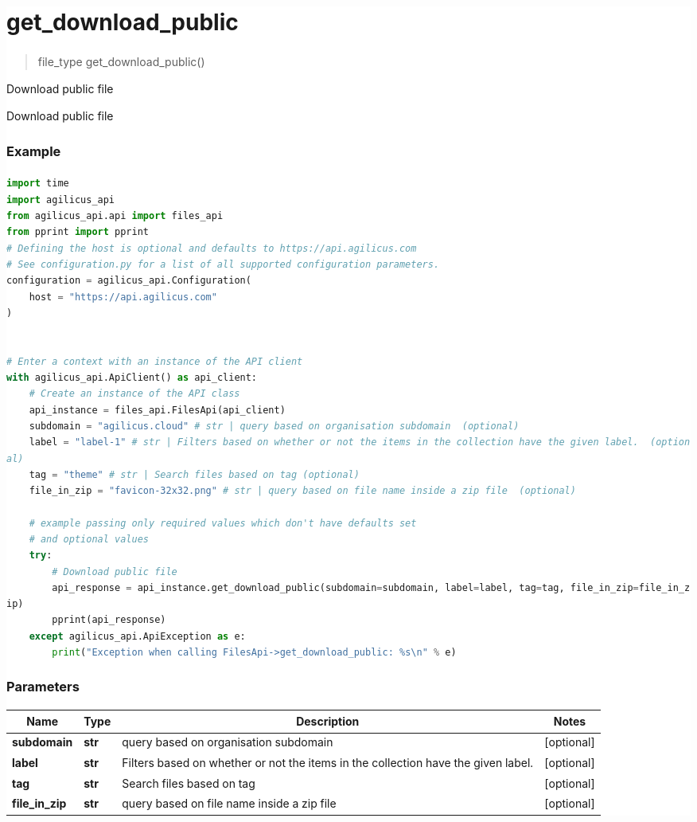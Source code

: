 # **get_download_public**
> file_type get_download_public()

Download public file

Download public file

### Example

```python
import time
import agilicus_api
from agilicus_api.api import files_api
from pprint import pprint
# Defining the host is optional and defaults to https://api.agilicus.com
# See configuration.py for a list of all supported configuration parameters.
configuration = agilicus_api.Configuration(
    host = "https://api.agilicus.com"
)


# Enter a context with an instance of the API client
with agilicus_api.ApiClient() as api_client:
    # Create an instance of the API class
    api_instance = files_api.FilesApi(api_client)
    subdomain = "agilicus.cloud" # str | query based on organisation subdomain  (optional)
    label = "label-1" # str | Filters based on whether or not the items in the collection have the given label.  (optional)
    tag = "theme" # str | Search files based on tag (optional)
    file_in_zip = "favicon-32x32.png" # str | query based on file name inside a zip file  (optional)

    # example passing only required values which don't have defaults set
    # and optional values
    try:
        # Download public file
        api_response = api_instance.get_download_public(subdomain=subdomain, label=label, tag=tag, file_in_zip=file_in_zip)
        pprint(api_response)
    except agilicus_api.ApiException as e:
        print("Exception when calling FilesApi->get_download_public: %s\n" % e)
```


### Parameters

Name | Type | Description  | Notes
------------- | ------------- | ------------- | -------------
 **subdomain** | **str**| query based on organisation subdomain  | [optional]
 **label** | **str**| Filters based on whether or not the items in the collection have the given label.  | [optional]
 **tag** | **str**| Search files based on tag | [optional]
 **file_in_zip** | **str**| query based on file name inside a zip file  | [optional]
